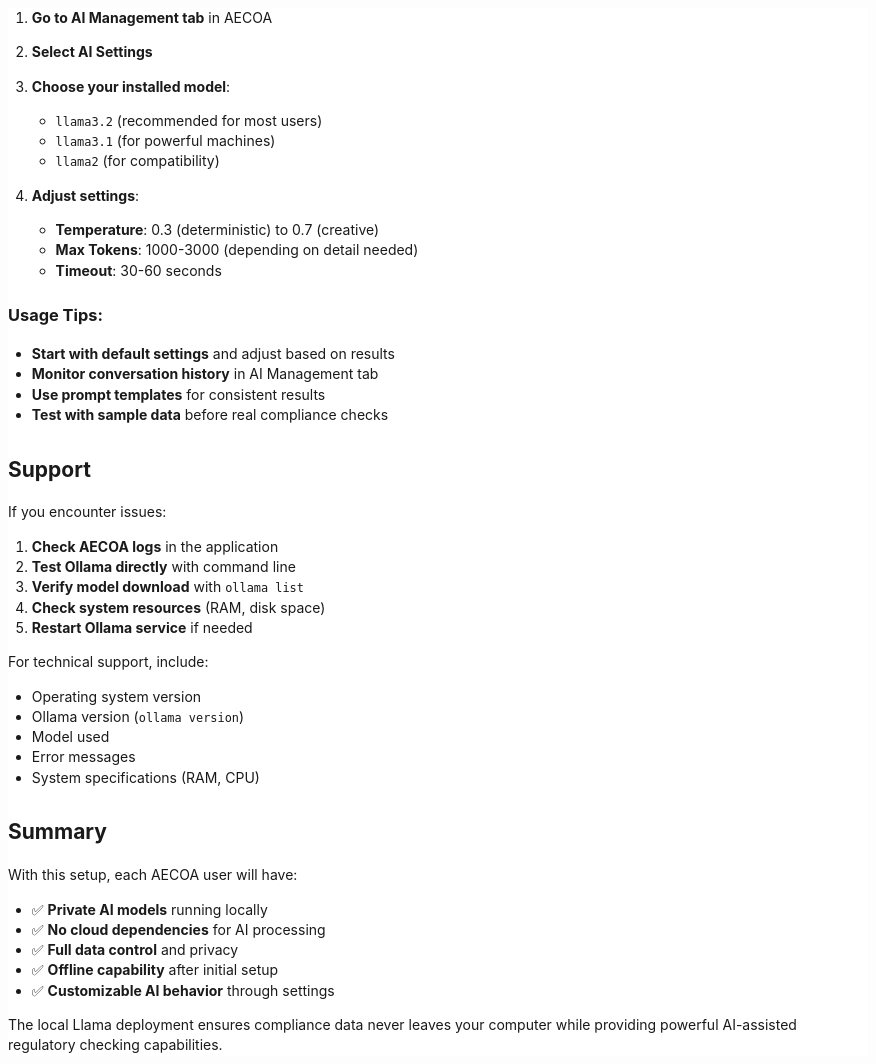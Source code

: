 1. **Go to AI Management tab** in AECOA
2. **Select AI Settings**
3. **Choose your installed model**:
   - `llama3.2` (recommended for most users)
   - `llama3.1` (for powerful machines)
   - `llama2` (for compatibility)

4. **Adjust settings**:
   - **Temperature**: 0.3 (deterministic) to 0.7 (creative)
   - **Max Tokens**: 1000-3000 (depending on detail needed)
   - **Timeout**: 30-60 seconds

### Usage Tips:

- **Start with default settings** and adjust based on results
- **Monitor conversation history** in AI Management tab
- **Use prompt templates** for consistent results
- **Test with sample data** before real compliance checks

## Support

If you encounter issues:

1. **Check AECOA logs** in the application
2. **Test Ollama directly** with command line
3. **Verify model download** with `ollama list`
4. **Check system resources** (RAM, disk space)
5. **Restart Ollama service** if needed

For technical support, include:
- Operating system version
- Ollama version (`ollama version`)
- Model used
- Error messages
- System specifications (RAM, CPU)

## Summary

With this setup, each AECOA user will have:
- ✅ **Private AI models** running locally
- ✅ **No cloud dependencies** for AI processing
- ✅ **Full data control** and privacy
- ✅ **Offline capability** after initial setup
- ✅ **Customizable AI behavior** through settings

The local Llama deployment ensures compliance data never leaves your computer while providing powerful AI-assisted regulatory checking capabilities.
